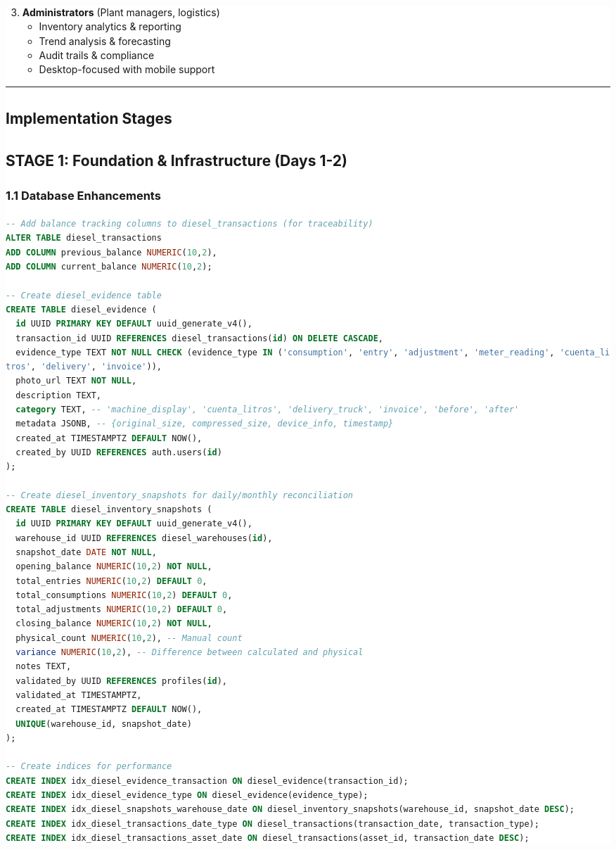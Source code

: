 3. **Administrators** (Plant managers, logistics)
   - Inventory analytics & reporting
   - Trend analysis & forecasting
   - Audit trails & compliance
   - Desktop-focused with mobile support

---

## Implementation Stages

## **STAGE 1: Foundation & Infrastructure** (Days 1-2)

### 1.1 Database Enhancements
```sql
-- Add balance tracking columns to diesel_transactions (for traceability)
ALTER TABLE diesel_transactions 
ADD COLUMN previous_balance NUMERIC(10,2),
ADD COLUMN current_balance NUMERIC(10,2);

-- Create diesel_evidence table
CREATE TABLE diesel_evidence (
  id UUID PRIMARY KEY DEFAULT uuid_generate_v4(),
  transaction_id UUID REFERENCES diesel_transactions(id) ON DELETE CASCADE,
  evidence_type TEXT NOT NULL CHECK (evidence_type IN ('consumption', 'entry', 'adjustment', 'meter_reading', 'cuenta_litros', 'delivery', 'invoice')),
  photo_url TEXT NOT NULL,
  description TEXT,
  category TEXT, -- 'machine_display', 'cuenta_litros', 'delivery_truck', 'invoice', 'before', 'after'
  metadata JSONB, -- {original_size, compressed_size, device_info, timestamp}
  created_at TIMESTAMPTZ DEFAULT NOW(),
  created_by UUID REFERENCES auth.users(id)
);

-- Create diesel_inventory_snapshots for daily/monthly reconciliation
CREATE TABLE diesel_inventory_snapshots (
  id UUID PRIMARY KEY DEFAULT uuid_generate_v4(),
  warehouse_id UUID REFERENCES diesel_warehouses(id),
  snapshot_date DATE NOT NULL,
  opening_balance NUMERIC(10,2) NOT NULL,
  total_entries NUMERIC(10,2) DEFAULT 0,
  total_consumptions NUMERIC(10,2) DEFAULT 0,
  total_adjustments NUMERIC(10,2) DEFAULT 0,
  closing_balance NUMERIC(10,2) NOT NULL,
  physical_count NUMERIC(10,2), -- Manual count
  variance NUMERIC(10,2), -- Difference between calculated and physical
  notes TEXT,
  validated_by UUID REFERENCES profiles(id),
  validated_at TIMESTAMPTZ,
  created_at TIMESTAMPTZ DEFAULT NOW(),
  UNIQUE(warehouse_id, snapshot_date)
);

-- Create indices for performance
CREATE INDEX idx_diesel_evidence_transaction ON diesel_evidence(transaction_id);
CREATE INDEX idx_diesel_evidence_type ON diesel_evidence(evidence_type);
CREATE INDEX idx_diesel_snapshots_warehouse_date ON diesel_inventory_snapshots(warehouse_id, snapshot_date DESC);
CREATE INDEX idx_diesel_transactions_date_type ON diesel_transactions(transaction_date, transaction_type);
CREATE INDEX idx_diesel_transactions_asset_date ON diesel_transactions(asset_id, transaction_date DESC);
```